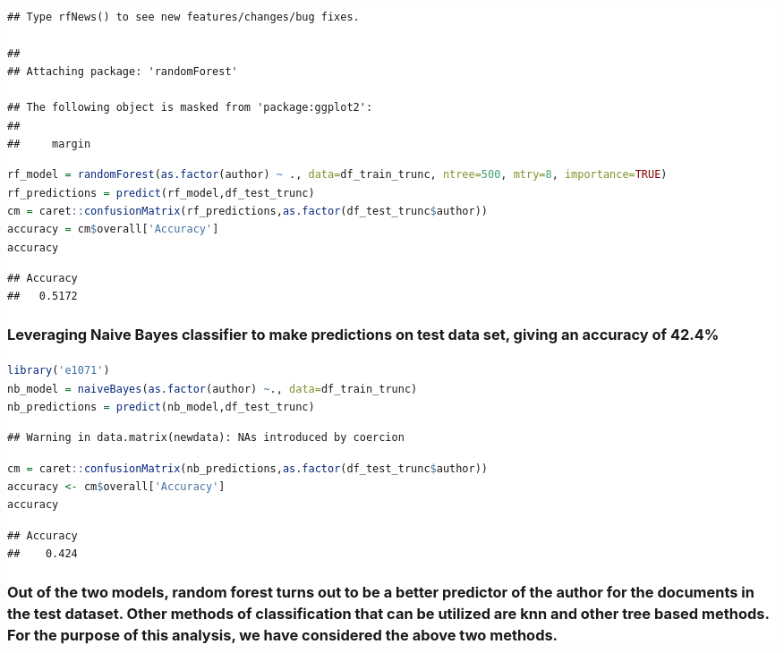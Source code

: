     ## Type rfNews() to see new features/changes/bug fixes.

    ## 
    ## Attaching package: 'randomForest'

    ## The following object is masked from 'package:ggplot2':
    ## 
    ##     margin

``` r
rf_model = randomForest(as.factor(author) ~ ., data=df_train_trunc, ntree=500, mtry=8, importance=TRUE)
rf_predictions = predict(rf_model,df_test_trunc)
cm = caret::confusionMatrix(rf_predictions,as.factor(df_test_trunc$author))
accuracy = cm$overall['Accuracy']
accuracy
```

    ## Accuracy 
    ##   0.5172

### Leveraging Naive Bayes classifier to make predictions on test data set, giving an accuracy of 42.4%

``` r
library('e1071')
nb_model = naiveBayes(as.factor(author) ~., data=df_train_trunc)
nb_predictions = predict(nb_model,df_test_trunc)
```

    ## Warning in data.matrix(newdata): NAs introduced by coercion

``` r
cm = caret::confusionMatrix(nb_predictions,as.factor(df_test_trunc$author))
accuracy <- cm$overall['Accuracy']
accuracy
```

    ## Accuracy 
    ##    0.424

### Out of the two models, random forest turns out to be a better predictor of the author for the documents in the test dataset. Other methods of classification that can be utilized are knn and other tree based methods. For the purpose of this analysis, we have considered the above two methods.
